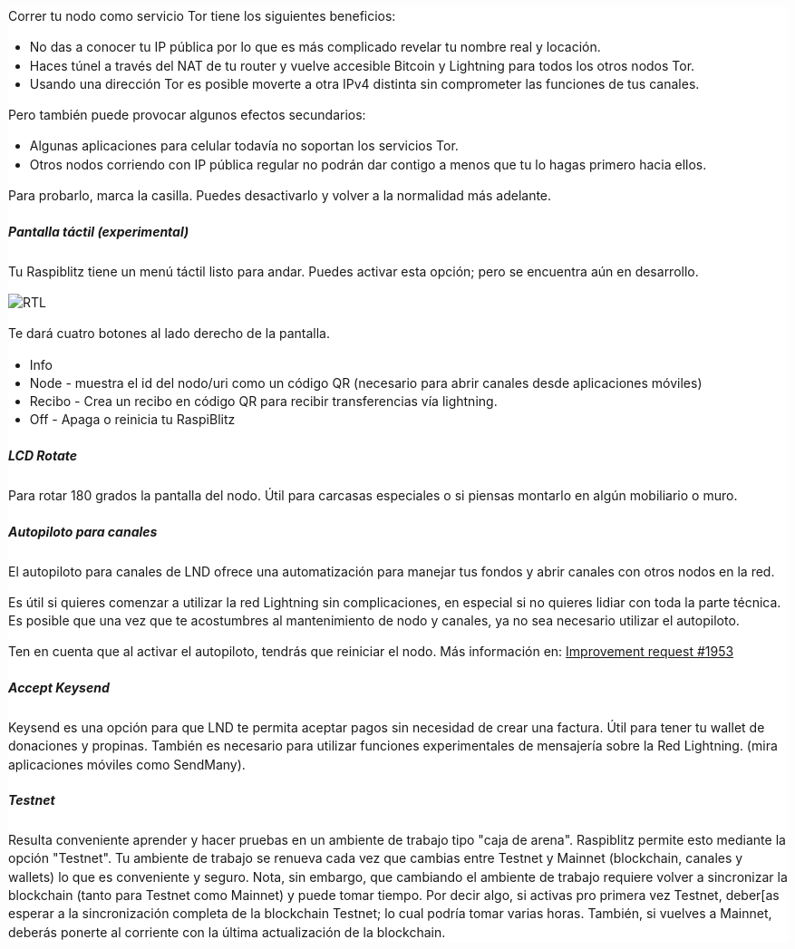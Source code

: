 Correr tu nodo como servicio Tor tiene los siguientes beneficios:

* No das a conocer tu IP pública por lo que es más complicado revelar tu nombre real y locación.
* Haces túnel a través del NAT de tu router y vuelve accesible Bitcoin y Lightning para todos los otros nodos Tor.
* Usando una dirección Tor es posible moverte a otra IPv4 distinta sin comprometer las funciones de tus canales.

Pero también puede provocar algunos efectos secundarios:

* Algunas aplicaciones para celular todavía no soportan los servicios Tor.
* Otros nodos corriendo con IP pública regular no podrán dar contigo a menos que tu lo hagas primero hacia ellos.

Para probarlo, marca la casilla. Puedes desactivarlo y volver a la normalidad más adelante.

##### Pantalla táctil (experimental)

Tu Raspiblitz tiene un menú táctil listo para andar. Puedes activar esta opción; pero se encuentra aún en desarrollo.

![RTL](pictures/touchscreen.png)

Te dará cuatro botones al lado derecho de la pantalla.

- Info 
- Node - muestra el id del nodo/uri como un código QR (necesario para abrir canales desde aplicaciones móviles)
- Recibo - Crea un recibo en código QR para recibir transferencias vía lightning.
- Off - Apaga o reinicia tu RaspiBlitz

##### LCD Rotate

Para rotar 180 grados la pantalla del nodo. Útil para carcasas especiales o si piensas montarlo en algún mobiliario o muro. 

##### Autopiloto para canales

El autopiloto para canales de LND ofrece una automatización para manejar tus fondos y abrir canales con otros nodos en la red. 

Es útil si quieres comenzar a utilizar la red Lightning sin complicaciones, en especial si no quieres lidiar con toda la parte técnica.
Es posible que una vez que te acostumbres al mantenimiento de nodo y canales, ya no sea necesario utilizar el autopiloto.

Ten en cuenta que al activar el autopiloto, tendrás que reiniciar el nodo. Más información en: [Improvement request #1953](https://github.com/rootzoll/raspiblitz/issues/1953)

##### Accept Keysend

Keysend es una opción para que LND te permita aceptar pagos sin necesidad de crear una factura. Útil para tener tu wallet de donaciones y propinas. También es necesario para utilizar funciones experimentales de mensajería sobre la Red Lightning. (mira aplicaciones móviles como SendMany).

##### Testnet

Resulta conveniente aprender y hacer pruebas en un ambiente de trabajo tipo "caja de arena". Raspiblitz permite esto mediante la opción "Testnet".
Tu ambiente de trabajo se renueva cada vez que cambias entre Testnet y Mainnet (blockchain, canales y wallets) lo que es conveniente y seguro.
Nota, sin embargo, que cambiando el ambiente de trabajo requiere volver a sincronizar la blockchain (tanto para Testnet como Mainnet) y puede tomar tiempo. Por decir algo, si activas pro primera vez Testnet, deber[as esperar a la sincronización completa de la blockchain Testnet; lo cual podría tomar varias horas. También, si vuelves a Mainnet, deberás ponerte al corriente con la última actualización de la blockchain.
